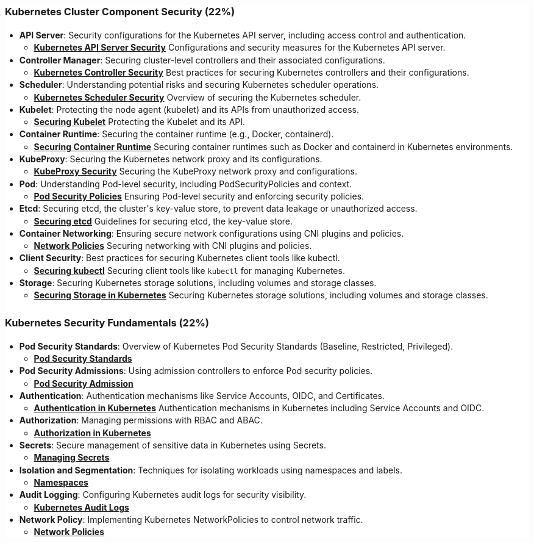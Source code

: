 ### Kubernetes Cluster Component Security (22%)
- **API Server**: Security configurations for the Kubernetes API server, including access control and authentication.
  - **[Kubernetes API Server Security](https://kubernetes.io/docs/tasks/administer-cluster/securing-a-cluster/)** Configurations and security measures for the Kubernetes API server.
- **Controller Manager**: Securing cluster-level controllers and their associated configurations.
  - **[Kubernetes Controller Security](https://kubernetes.io/docs/tasks/administer-cluster/controller-manager/)** Best practices for securing Kubernetes controllers and their configurations.
- **Scheduler**: Understanding potential risks and securing Kubernetes scheduler operations.
  - **[Kubernetes Scheduler Security](https://kubernetes.io/docs/concepts/scheduling-eviction/scheduler/)** Overview of securing the Kubernetes scheduler.
- **Kubelet**: Protecting the node agent (kubelet) and its APIs from unauthorized access.
  - **[Securing Kubelet](https://kubernetes.io/docs/tasks/administer-cluster/kubelet-security/)** Protecting the Kubelet and its API.
- **Container Runtime**: Securing the container runtime (e.g., Docker, containerd).
  - **[Securing Container Runtime](https://kubernetes.io/docs/setup/production-environment/container-runtimes/)** Securing container runtimes such as Docker and containerd in Kubernetes environments.
- **KubeProxy**: Securing the Kubernetes network proxy and its configurations.
  - **[KubeProxy Security](https://kubernetes.io/docs/concepts/services-networking/network-policies/)** Securing the KubeProxy network proxy and configurations.
- **Pod**: Understanding Pod-level security, including PodSecurityPolicies and context.
  - **[Pod Security Policies](https://kubernetes.io/docs/concepts/policy/pod-security-policy/)** Ensuring Pod-level security and enforcing security policies.
- **Etcd**: Securing etcd, the cluster's key-value store, to prevent data leakage or unauthorized access.
  - **[Securing etcd](https://kubernetes.io/docs/tasks/administer-cluster/configure-etcd/)** Guidelines for securing etcd, the key-value store.
- **Container Networking**: Ensuring secure network configurations using CNI plugins and policies.
  - **[Network Policies](https://kubernetes.io/docs/concepts/services-networking/network-policies/)** Securing networking with CNI plugins and policies.
- **Client Security**: Best practices for securing Kubernetes client tools like kubectl.
  - **[Securing kubectl](https://kubernetes.io/docs/tasks/tools/install-kubectl/)** Securing client tools like `kubectl` for managing Kubernetes.
- **Storage**: Securing Kubernetes storage solutions, including volumes and storage classes.
  - **[Securing Storage in Kubernetes](https://kubernetes.io/docs/concepts/storage/persistent-volumes/)** Securing Kubernetes storage solutions, including volumes and storage classes.

### Kubernetes Security Fundamentals (22%)
- **Pod Security Standards**: Overview of Kubernetes Pod Security Standards (Baseline, Restricted, Privileged).
  - **[Pod Security Standards](https://kubernetes.io/docs/concepts/security/pod-security-standards/)**
- **Pod Security Admissions**: Using admission controllers to enforce Pod security policies.
  - **[Pod Security Admission](https://kubernetes.io/docs/tasks/configure-pod-container/pod-security-admission/)**
- **Authentication**: Authentication mechanisms like Service Accounts, OIDC, and Certificates.
  - **[Authentication in Kubernetes](https://kubernetes.io/docs/reference/access-authn-authz/authentication/)** Authentication mechanisms in Kubernetes including Service Accounts and OIDC.
- **Authorization**: Managing permissions with RBAC and ABAC.
  - **[Authorization in Kubernetes](https://kubernetes.io/docs/reference/access-authn-authz/authorization/)**
- **Secrets**: Secure management of sensitive data in Kubernetes using Secrets.
  - **[Managing Secrets](https://kubernetes.io/docs/concepts/configuration/secret/)**
- **Isolation and Segmentation**: Techniques for isolating workloads using namespaces and labels.
  - **[Namespaces](https://kubernetes.io/docs/concepts/overview/working-with-objects/namespaces/)**
- **Audit Logging**: Configuring Kubernetes audit logs for security visibility.
  - **[Kubernetes Audit Logs](https://kubernetes.io/docs/tasks/debug/debug-cluster/audit/)**
- **Network Policy**: Implementing Kubernetes NetworkPolicies to control network traffic.
  - **[Network Policies](https://kubernetes.io/docs/concepts/services-networking/network-policies/)**
